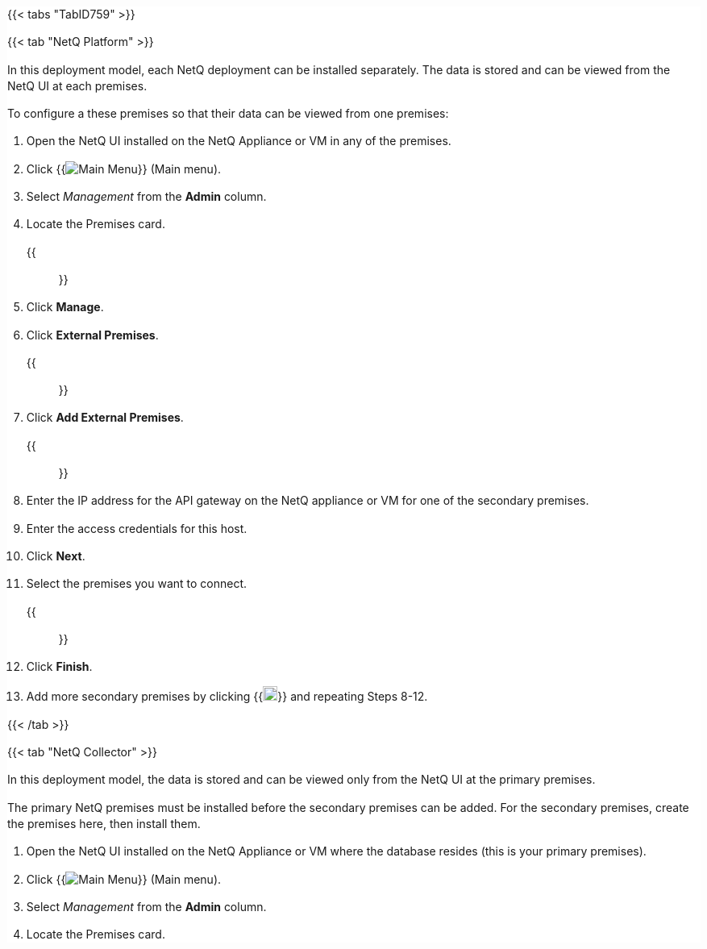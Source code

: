 {{< tabs "TabID759" >}}

{{< tab "NetQ Platform" >}}

In this deployment model, each NetQ deployment can be installed separately. The data is stored and can be viewed from the NetQ UI at each premises.

To configure a these premises so that their data can be viewed from one premises:

1. Open the NetQ UI installed on the NetQ Appliance or VM in any of the premises.

2. Click {{<img src="https://icons.cumulusnetworks.com/01-Interface-Essential/03-Menu/navigation-menu.svg" height="18" width="18" alt="Main Menu">}} (Main menu).

3. Select *Management* from the **Admin** column.

4. Locate the Premises card.

    {{<figure src="/images/netq/premises-card-330.png" width="200">}}

5. Click **Manage**.

6. Click **External Premises**.

    {{<figure src="/images/netq/premises-card-external-prems-tab-330.png" width="700">}}

7. Click **Add External Premises**.

    {{<figure src="/images/netq/premises-card-add-external-prems-330.png" width="350">}}

8. Enter the IP address for the API gateway on the NetQ appliance or VM for one of the secondary premises.

9. Enter the access credentials for this host.

10. Click **Next**.

11. Select the premises you want to connect.

    {{<figure src="/images/netq/premises-card-select-external-prems-330.png" width="350">}}

12. Click **Finish**.

13. Add more secondary premises by clicking {{<img src="https://icons.cumulusnetworks.com/01-Interface-Essential/43-Remove-Add/add-circle.svg" height="18" width="18">}} and repeating Steps 8-12.

{{< /tab >}}

{{< tab "NetQ Collector" >}}

In this deployment model, the data is stored and can be viewed only from the NetQ UI at the primary premises.

<div class="notices note"><p>The primary NetQ premises must be installed before the secondary premises can be added. For the secondary premises, create the premises here, then install them.</p></div>

1. Open the NetQ UI installed on the NetQ Appliance or VM where the database resides (this is your primary premises).

2. Click {{<img src="https://icons.cumulusnetworks.com/01-Interface-Essential/03-Menu/navigation-menu.svg" height="18" width="18" alt="Main Menu">}} (Main menu).

3. Select *Management* from the **Admin** column.

4. Locate the Premises card.
